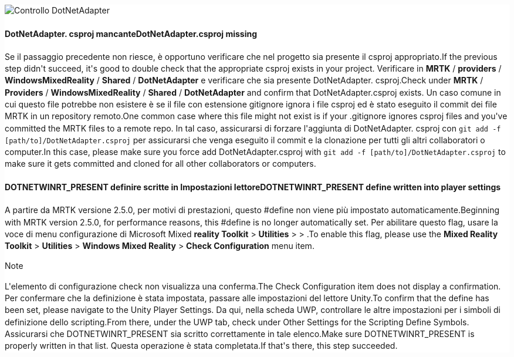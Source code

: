 ![Controllo DotNetAdapter](../Images/Tools/Remoting/DotNetAdapterInspector.png)

#### <a name="dotnetadaptercsproj-missing"></a><span data-ttu-id="6b7a1-157">DotNetAdapter. csproj mancante</span><span class="sxs-lookup"><span data-stu-id="6b7a1-157">DotNetAdapter.csproj missing</span></span>

<span data-ttu-id="6b7a1-158">Se il passaggio precedente non riesce, è opportuno verificare che nel progetto sia presente il csproj appropriato.</span><span class="sxs-lookup"><span data-stu-id="6b7a1-158">If the previous step didn't succeed, it's good to double check that the appropriate csproj exists in your project.</span></span> <span data-ttu-id="6b7a1-159">Verificare in **MRTK**  /  **providers**  /  **WindowsMixedReality**  /  **Shared**  /  **DotNetAdapter** e verificare che sia presente DotNetAdapter. csproj.</span><span class="sxs-lookup"><span data-stu-id="6b7a1-159">Check under **MRTK** / **Providers** / **WindowsMixedReality** / **Shared** / **DotNetAdapter** and confirm that DotNetAdapter.csproj exists.</span></span> <span data-ttu-id="6b7a1-160">Un caso comune in cui questo file potrebbe non esistere è se il file con estensione gitignore ignora i file csproj ed è stato eseguito il commit dei file MRTK in un repository remoto.</span><span class="sxs-lookup"><span data-stu-id="6b7a1-160">One common case where this file might not exist is if your .gitignore ignores csproj files and you've committed the MRTK files to a remote repo.</span></span> <span data-ttu-id="6b7a1-161">In tal caso, assicurarsi di forzare l'aggiunta di DotNetAdapter. csproj con `git add -f [path/to]/DotNetAdapter.csproj` per assicurarsi che venga eseguito il commit e la clonazione per tutti gli altri collaboratori o computer.</span><span class="sxs-lookup"><span data-stu-id="6b7a1-161">In this case, please make sure you force add DotNetAdapter.csproj with `git add -f [path/to]/DotNetAdapter.csproj` to make sure it gets committed and cloned for all other collaborators or computers.</span></span>

#### <a name="dotnetwinrt_present-define-written-into-player-settings"></a><span data-ttu-id="6b7a1-162">DOTNETWINRT_PRESENT definire scritte in Impostazioni lettore</span><span class="sxs-lookup"><span data-stu-id="6b7a1-162">DOTNETWINRT_PRESENT define written into player settings</span></span>

<span data-ttu-id="6b7a1-163">A partire da MRTK versione 2.5.0, per motivi di prestazioni, questo #define non viene più impostato automaticamente.</span><span class="sxs-lookup"><span data-stu-id="6b7a1-163">Beginning with MRTK version 2.5.0, for performance reasons, this #define is no longer automatically set.</span></span> <span data-ttu-id="6b7a1-164">Per abilitare questo flag, usare la voce di menu configurazione di Microsoft Mixed **reality Toolkit**  >  **Utilities**  >    >   .</span><span class="sxs-lookup"><span data-stu-id="6b7a1-164">To enable this flag, please use the **Mixed Reality Toolkit** > **Utilities** > **Windows Mixed Reality** > **Check Configuration** menu item.</span></span>

> [!Note]
> <span data-ttu-id="6b7a1-165">L'elemento di configurazione check non visualizza una conferma.</span><span class="sxs-lookup"><span data-stu-id="6b7a1-165">The Check Configuration item does not display a confirmation.</span></span> <span data-ttu-id="6b7a1-166">Per confermare che la definizione è stata impostata, passare alle impostazioni del lettore Unity.</span><span class="sxs-lookup"><span data-stu-id="6b7a1-166">To confirm that the define has been set, please navigate to the Unity Player Settings.</span></span> <span data-ttu-id="6b7a1-167">Da qui, nella scheda UWP, controllare le altre impostazioni per i simboli di definizione dello scripting.</span><span class="sxs-lookup"><span data-stu-id="6b7a1-167">From there, under the UWP tab, check under Other Settings for the Scripting Define Symbols.</span></span> <span data-ttu-id="6b7a1-168">Assicurarsi che DOTNETWINRT_PRESENT sia scritto correttamente in tale elenco.</span><span class="sxs-lookup"><span data-stu-id="6b7a1-168">Make sure DOTNETWINRT_PRESENT is properly written in that list.</span></span> <span data-ttu-id="6b7a1-169">Questa operazione è stata completata.</span><span class="sxs-lookup"><span data-stu-id="6b7a1-169">If that's there, this step succeeded.</span></span>
